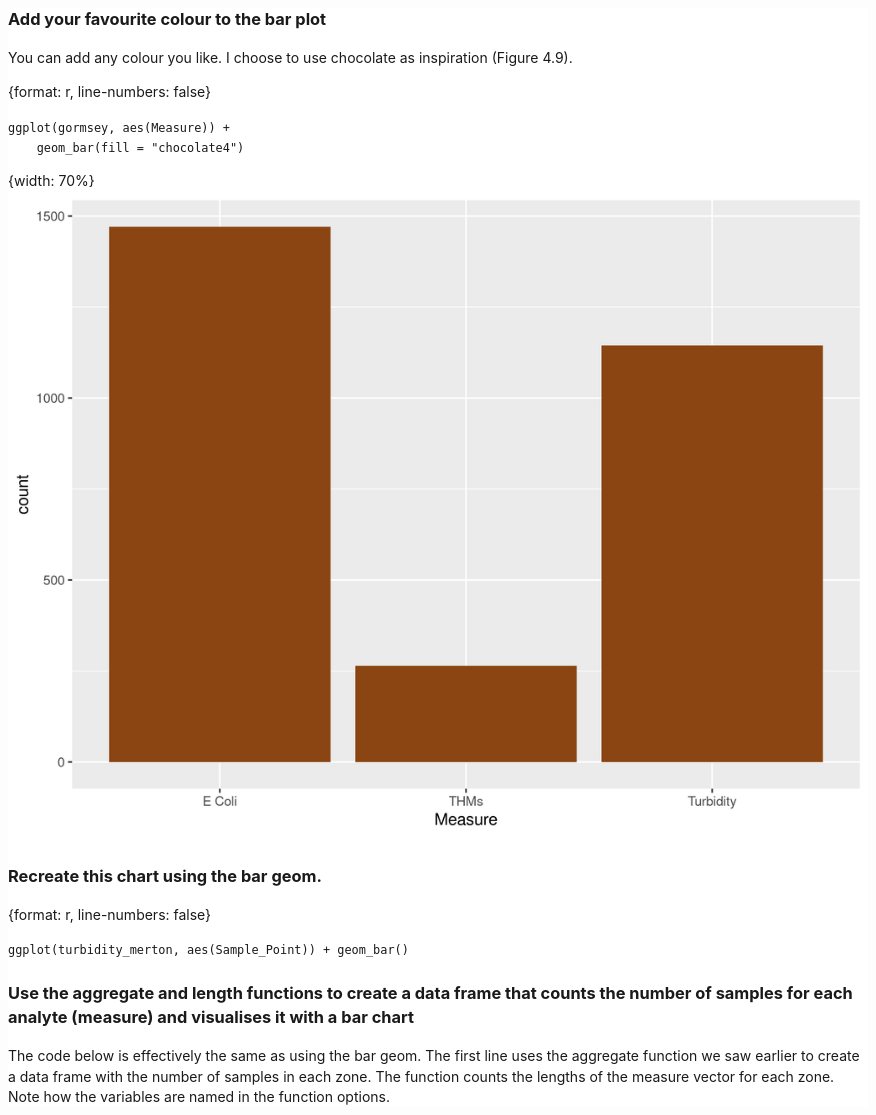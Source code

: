 ### Add your favourite colour to the bar plot
You can add any colour you like. I choose to use chocolate as inspiration (Figure 4.9).

{format: r, line-numbers: false}
```
ggplot(gormsey, aes(Measure)) + 
    geom_bar(fill = "chocolate4")
```
{width: 70%}
![Figure 4.9: Bar chart of the number of samples per zone.](resources/session4/gormsey_measures_col.png)

### Recreate this chart using the bar geom.
{format: r, line-numbers: false}
```
ggplot(turbidity_merton, aes(Sample_Point)) + geom_bar()
```

### Use the aggregate and length functions to create a data frame that counts the number of samples for each analyte (measure) and visualises it with a bar chart
The code below is effectively the same as using the bar geom. The first line uses the aggregate function we saw earlier to create a data frame with the number of samples in each zone. The function counts the lengths of the measure vector for each zone. Note how the variables are named in the function options.
